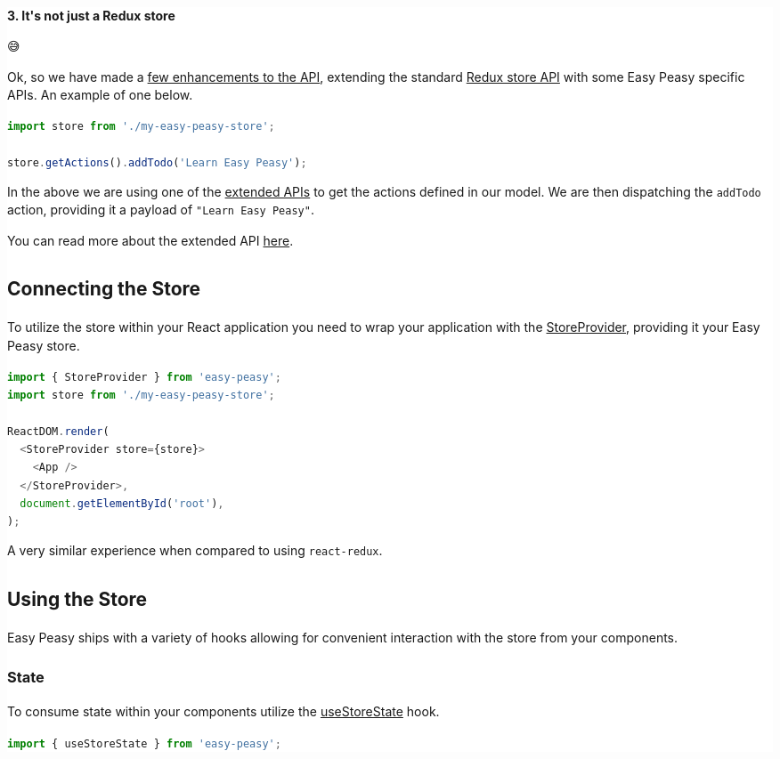 **3. It's not just a Redux store**

😅

Ok, so we have made a [few enhancements to the API](/docs/api/store.html), extending the standard [Redux store API](https://redux.js.org/api/store) with some Easy Peasy specific APIs. An example of one below.

```javascript
import store from './my-easy-peasy-store';

store.getActions().addTodo('Learn Easy Peasy');
```

In the above we are using one of the [extended APIs](/docs/api/store.html) to get the actions defined in our model. We are then dispatching the `addTodo` action, providing it a payload of `"Learn Easy Peasy"`.

You can read more about the extended API [here](/docs/api/store.html).

## Connecting the Store

To utilize the store within your React application you need to wrap your application with the [StoreProvider](/docs/api/store-provider.html), providing it your Easy Peasy store.

```javascript
import { StoreProvider } from 'easy-peasy';
import store from './my-easy-peasy-store';

ReactDOM.render(
  <StoreProvider store={store}>
    <App />
  </StoreProvider>,
  document.getElementById('root'),
);
```

A very similar experience when compared to using `react-redux`.

## Using the Store

Easy Peasy ships with a variety of hooks allowing for convenient interaction with the store from your components.

### State

To consume state within your components utilize the [useStoreState](/docs/api/use-store-state.md) hook.

```javascript
import { useStoreState } from 'easy-peasy';
```
